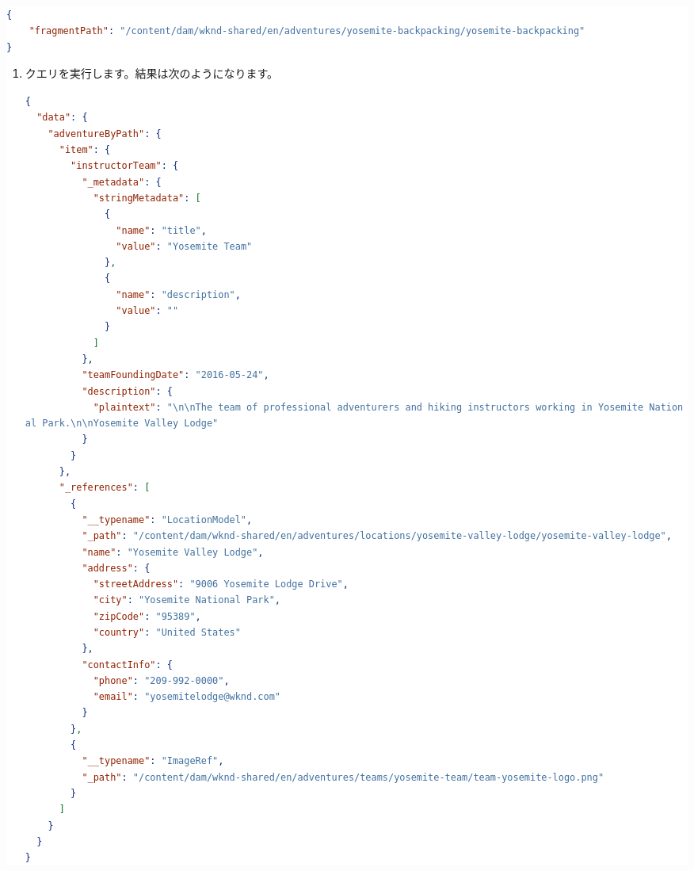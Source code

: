    ```json
   {
       "fragmentPath": "/content/dam/wknd-shared/en/adventures/yosemite-backpacking/yosemite-backpacking"
   }
   ```

1. クエリを実行します。結果は次のようになります。

   ```json
   {
     "data": {
       "adventureByPath": {
         "item": {
           "instructorTeam": {
             "_metadata": {
               "stringMetadata": [
                 {
                   "name": "title",
                   "value": "Yosemite Team"
                 },
                 {
                   "name": "description",
                   "value": ""
                 }
               ]
             },
             "teamFoundingDate": "2016-05-24",
             "description": {
               "plaintext": "\n\nThe team of professional adventurers and hiking instructors working in Yosemite National Park.\n\nYosemite Valley Lodge"
             }
           }
         },
         "_references": [
           {
             "__typename": "LocationModel",
             "_path": "/content/dam/wknd-shared/en/adventures/locations/yosemite-valley-lodge/yosemite-valley-lodge",
             "name": "Yosemite Valley Lodge",
             "address": {
               "streetAddress": "9006 Yosemite Lodge Drive",
               "city": "Yosemite National Park",
               "zipCode": "95389",
               "country": "United States"
             },
             "contactInfo": {
               "phone": "209-992-0000",
               "email": "yosemitelodge@wknd.com"
             }
           },
           {
             "__typename": "ImageRef",
             "_path": "/content/dam/wknd-shared/en/adventures/teams/yosemite-team/team-yosemite-logo.png"
           }
         ]
       }
     }
   }
   ```
